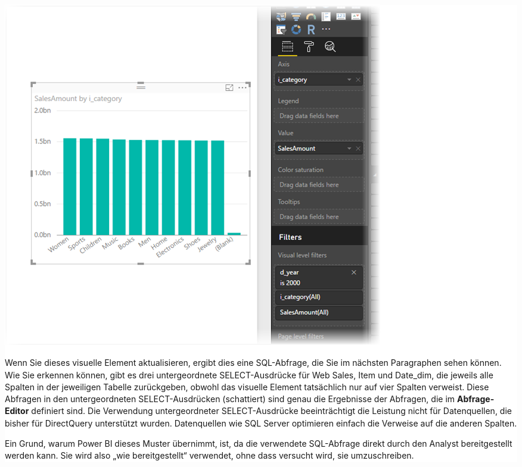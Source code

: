 ![](media/desktop-directquery-about/directquery-about_11.png)

Wenn Sie dieses visuelle Element aktualisieren, ergibt dies eine SQL-Abfrage, die Sie im nächsten Paragraphen sehen können. Wie Sie erkennen können, gibt es drei untergeordnete SELECT-Ausdrücke für Web Sales, Item und Date_dim, die jeweils alle Spalten in der jeweiligen Tabelle zurückgeben, obwohl das visuelle Element tatsächlich nur auf vier Spalten verweist. Diese Abfragen in den untergeordneten SELECT-Ausdrücken (schattiert) sind genau die Ergebnisse der Abfragen, die im **Abfrage-Editor** definiert sind. Die Verwendung untergeordneter SELECT-Ausdrücke beeinträchtigt die Leistung nicht für Datenquellen, die bisher für DirectQuery unterstützt wurden. Datenquellen wie SQL Server optimieren einfach die Verweise auf die anderen Spalten.

Ein Grund, warum Power BI dieses Muster übernimmt, ist, da die verwendete SQL-Abfrage direkt durch den Analyst bereitgestellt werden kann. Sie wird also „wie bereitgestellt“ verwendet, ohne dass versucht wird, sie umzuschreiben.
